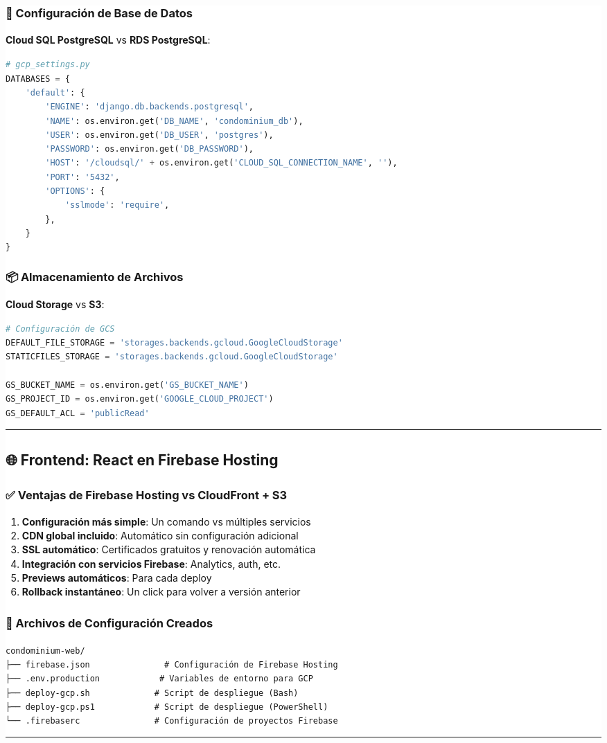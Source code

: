 ### 🔧 Configuración de Base de Datos

**Cloud SQL PostgreSQL** vs **RDS PostgreSQL**:

```python
# gcp_settings.py
DATABASES = {
    'default': {
        'ENGINE': 'django.db.backends.postgresql',
        'NAME': os.environ.get('DB_NAME', 'condominium_db'),
        'USER': os.environ.get('DB_USER', 'postgres'),
        'PASSWORD': os.environ.get('DB_PASSWORD'),
        'HOST': '/cloudsql/' + os.environ.get('CLOUD_SQL_CONNECTION_NAME', ''),
        'PORT': '5432',
        'OPTIONS': {
            'sslmode': 'require',
        },
    }
}
```

### 📦 Almacenamiento de Archivos

**Cloud Storage** vs **S3**:

```python
# Configuración de GCS
DEFAULT_FILE_STORAGE = 'storages.backends.gcloud.GoogleCloudStorage'
STATICFILES_STORAGE = 'storages.backends.gcloud.GoogleCloudStorage'

GS_BUCKET_NAME = os.environ.get('GS_BUCKET_NAME')
GS_PROJECT_ID = os.environ.get('GOOGLE_CLOUD_PROJECT')
GS_DEFAULT_ACL = 'publicRead'
```

---

## 🌐 Frontend: React en Firebase Hosting

### ✅ Ventajas de Firebase Hosting vs CloudFront + S3

1. **Configuración más simple**: Un comando vs múltiples servicios
2. **CDN global incluido**: Automático sin configuración adicional
3. **SSL automático**: Certificados gratuitos y renovación automática
4. **Integración con servicios Firebase**: Analytics, auth, etc.
5. **Previews automáticos**: Para cada deploy
6. **Rollback instantáneo**: Un click para volver a versión anterior

### 📁 Archivos de Configuración Creados

```
condominium-web/
├── firebase.json               # Configuración de Firebase Hosting
├── .env.production            # Variables de entorno para GCP
├── deploy-gcp.sh             # Script de despliegue (Bash)
├── deploy-gcp.ps1            # Script de despliegue (PowerShell)
└── .firebaserc               # Configuración de proyectos Firebase
```

---